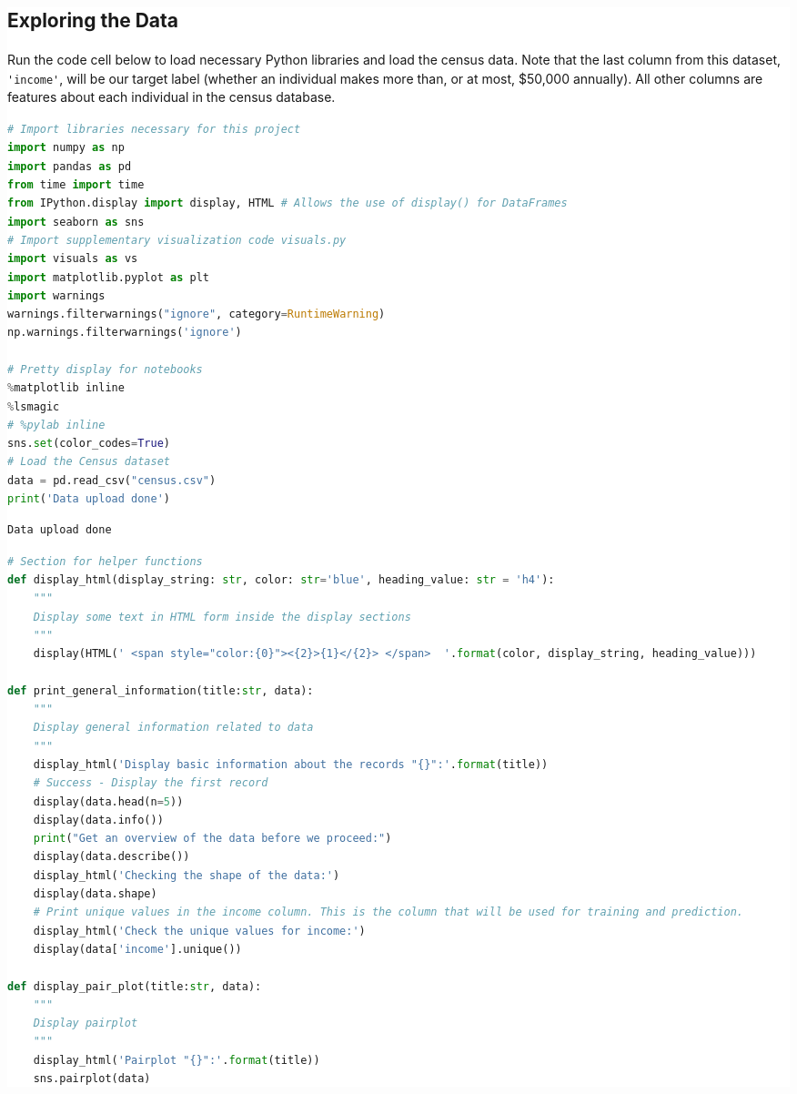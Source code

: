 ## Exploring the Data

Run the code cell below to load necessary Python libraries and load the census data. Note that the last column from this dataset, `'income'`, will be our target label (whether an individual makes more than, or at most, \$50,000 annually). All other columns are features about each individual in the census database.

```python
# Import libraries necessary for this project
import numpy as np
import pandas as pd
from time import time
from IPython.display import display, HTML # Allows the use of display() for DataFrames
import seaborn as sns
# Import supplementary visualization code visuals.py
import visuals as vs
import matplotlib.pyplot as plt
import warnings
warnings.filterwarnings("ignore", category=RuntimeWarning)
np.warnings.filterwarnings('ignore')

# Pretty display for notebooks
%matplotlib inline
%lsmagic
# %pylab inline
sns.set(color_codes=True)
# Load the Census dataset
data = pd.read_csv("census.csv")
print('Data upload done')
```

    Data upload done

```python
# Section for helper functions
def display_html(display_string: str, color: str='blue', heading_value: str = 'h4'):
    """
    Display some text in HTML form inside the display sections
    """
    display(HTML(' <span style="color:{0}"><{2}>{1}</{2}> </span>  '.format(color, display_string, heading_value)))

def print_general_information(title:str, data):
    """
    Display general information related to data
    """
    display_html('Display basic information about the records "{}":'.format(title))
    # Success - Display the first record
    display(data.head(n=5))
    display(data.info())
    print("Get an overview of the data before we proceed:")
    display(data.describe())
    display_html('Checking the shape of the data:')
    display(data.shape)
    # Print unique values in the income column. This is the column that will be used for training and prediction.
    display_html('Check the unique values for income:')
    display(data['income'].unique())

def display_pair_plot(title:str, data):
    """
    Display pairplot
    """
    display_html('Pairplot "{}":'.format(title))
    sns.pairplot(data)
```